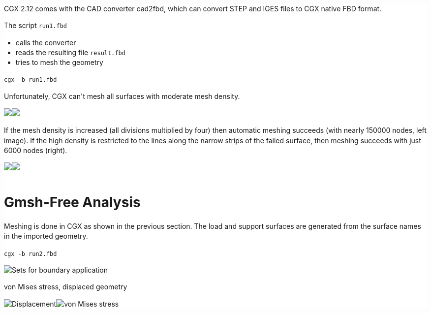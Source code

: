 CGX 2.12 comes with the CAD converter cad2fbd, which can convert STEP and IGES files to CGX native FBD format.

The script `run1.fbd`
+ calls the converter
+ reads the resulting file `result.fbd`
+ tries to mesh the geometry
```
cgx -b run1.fbd
```
Unfortunately, CGX can't mesh all surfaces with moderate mesh density.

<img src="Refs/mesh_c2f.png" width="400" ><img src="Refs/mesh_c2f1.png" width="400">

If the mesh density is increased (all divisions multiplied by four) then automatic meshing succeeds (with nearly 150000 nodes, left image). If the high density is restricted to the lines along the narrow strips of the failed surface, then meshing succeeds with just 6000 nodes (right).

<img src="Refs/mesh_c2f2.png" width="400" ><img src="Refs/mesh_c2f3.png" width="400" >

# Gmsh-Free Analysis

Meshing is done in CGX as shown in the previous section.
The load and support surfaces are generated from the surface names in the imported geometry.
```
cgx -b run2.fbd
```
<img src="Refs/sets2.png" width="400" title="Sets for boundary application">

von Mises stress, displaced geometry

<img src="Refs/disp2.png" width="400" title="Displacement"><img src="Refs/se2.png" width="400" title="von Mises stress">
